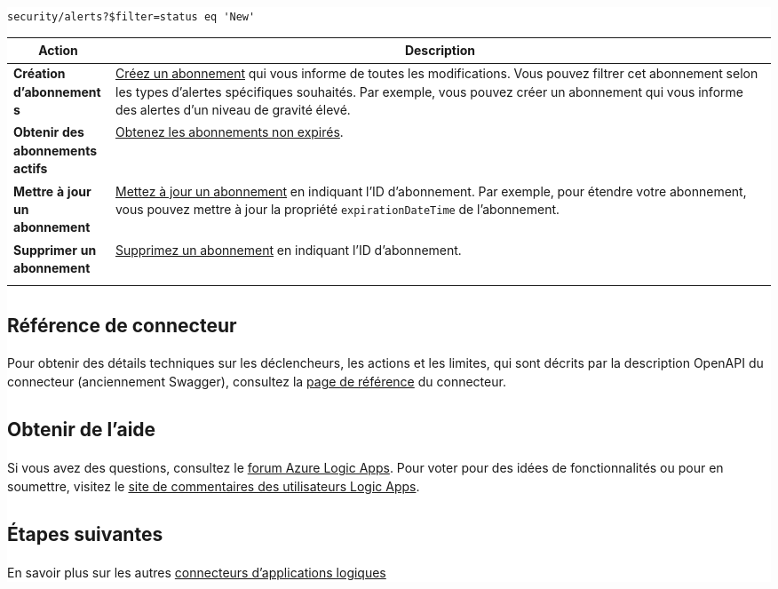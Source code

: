 `security/alerts?$filter=status eq 'New'`

| Action | Description |
|--------|-------------|
| **Création d’abonnements** | [Créez un abonnement](https://docs.microsoft.com/graph/api/subscription-post-subscriptions) qui vous informe de toutes les modifications. Vous pouvez filtrer cet abonnement selon les types d’alertes spécifiques souhaités. Par exemple, vous pouvez créer un abonnement qui vous informe des alertes d’un niveau de gravité élevé. |
| **Obtenir des abonnements actifs** | [Obtenez les abonnements non expirés](https://docs.microsoft.com/graph/api/subscription-list). | 
| **Mettre à jour un abonnement** | [Mettez à jour un abonnement](https://docs.microsoft.com/graph/api/subscription-update) en indiquant l’ID d’abonnement. Par exemple, pour étendre votre abonnement, vous pouvez mettre à jour la propriété `expirationDateTime` de l’abonnement. | 
| **Supprimer un abonnement** | [Supprimez un abonnement](https://docs.microsoft.com/graph/api/subscription-delete) en indiquant l’ID d’abonnement. | 
||| 

## <a name="connector-reference"></a>Référence de connecteur

Pour obtenir des détails techniques sur les déclencheurs, les actions et les limites, qui sont décrits par la description OpenAPI du connecteur (anciennement Swagger), consultez la [page de référence](https://aka.ms/graphsecurityconnectorreference) du connecteur.

## <a name="get-support"></a>Obtenir de l’aide

Si vous avez des questions, consultez le [forum Azure Logic Apps](https://social.msdn.microsoft.com/Forums/en-US/home?forum=azurelogicapps).
Pour voter pour des idées de fonctionnalités ou pour en soumettre, visitez le [site de commentaires des utilisateurs Logic Apps](https://aka.ms/logicapps-wish).

## <a name="next-steps"></a>Étapes suivantes

En savoir plus sur les autres [connecteurs d’applications logiques](../connectors/apis-list.md)

